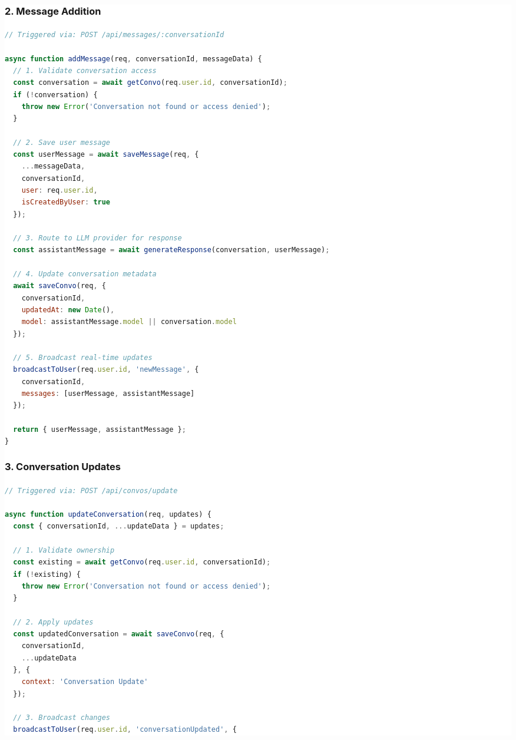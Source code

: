 ### 2. Message Addition

```javascript
// Triggered via: POST /api/messages/:conversationId

async function addMessage(req, conversationId, messageData) {
  // 1. Validate conversation access
  const conversation = await getConvo(req.user.id, conversationId);
  if (!conversation) {
    throw new Error('Conversation not found or access denied');
  }
  
  // 2. Save user message
  const userMessage = await saveMessage(req, {
    ...messageData,
    conversationId,
    user: req.user.id,
    isCreatedByUser: true
  });
  
  // 3. Route to LLM provider for response
  const assistantMessage = await generateResponse(conversation, userMessage);
  
  // 4. Update conversation metadata
  await saveConvo(req, {
    conversationId,
    updatedAt: new Date(),
    model: assistantMessage.model || conversation.model
  });
  
  // 5. Broadcast real-time updates
  broadcastToUser(req.user.id, 'newMessage', {
    conversationId,
    messages: [userMessage, assistantMessage]
  });
  
  return { userMessage, assistantMessage };
}
```

### 3. Conversation Updates

```javascript
// Triggered via: POST /api/convos/update

async function updateConversation(req, updates) {
  const { conversationId, ...updateData } = updates;
  
  // 1. Validate ownership
  const existing = await getConvo(req.user.id, conversationId);
  if (!existing) {
    throw new Error('Conversation not found or access denied');
  }
  
  // 2. Apply updates
  const updatedConversation = await saveConvo(req, {
    conversationId,
    ...updateData
  }, {
    context: 'Conversation Update'
  });
  
  // 3. Broadcast changes
  broadcastToUser(req.user.id, 'conversationUpdated', {
```